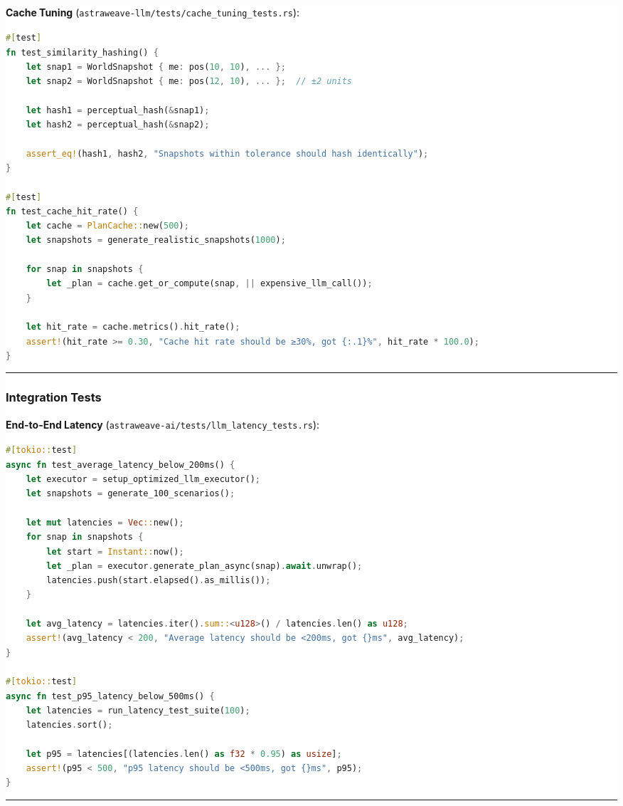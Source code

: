 **Cache Tuning** (`astraweave-llm/tests/cache_tuning_tests.rs`):
```rust
#[test]
fn test_similarity_hashing() {
    let snap1 = WorldSnapshot { me: pos(10, 10), ... };
    let snap2 = WorldSnapshot { me: pos(12, 10), ... };  // ±2 units
    
    let hash1 = perceptual_hash(&snap1);
    let hash2 = perceptual_hash(&snap2);
    
    assert_eq!(hash1, hash2, "Snapshots within tolerance should hash identically");
}

#[test]
fn test_cache_hit_rate() {
    let cache = PlanCache::new(500);
    let snapshots = generate_realistic_snapshots(1000);
    
    for snap in snapshots {
        let _plan = cache.get_or_compute(snap, || expensive_llm_call());
    }
    
    let hit_rate = cache.metrics().hit_rate();
    assert!(hit_rate >= 0.30, "Cache hit rate should be ≥30%, got {:.1}%", hit_rate * 100.0);
}
```

---

### Integration Tests

**End-to-End Latency** (`astraweave-ai/tests/llm_latency_tests.rs`):
```rust
#[tokio::test]
async fn test_average_latency_below_200ms() {
    let executor = setup_optimized_llm_executor();
    let snapshots = generate_100_scenarios();
    
    let mut latencies = Vec::new();
    for snap in snapshots {
        let start = Instant::now();
        let _plan = executor.generate_plan_async(snap).await.unwrap();
        latencies.push(start.elapsed().as_millis());
    }
    
    let avg_latency = latencies.iter().sum::<u128>() / latencies.len() as u128;
    assert!(avg_latency < 200, "Average latency should be <200ms, got {}ms", avg_latency);
}

#[tokio::test]
async fn test_p95_latency_below_500ms() {
    let latencies = run_latency_test_suite(100);
    latencies.sort();
    
    let p95 = latencies[(latencies.len() as f32 * 0.95) as usize];
    assert!(p95 < 500, "p95 latency should be <500ms, got {}ms", p95);
}
```

---